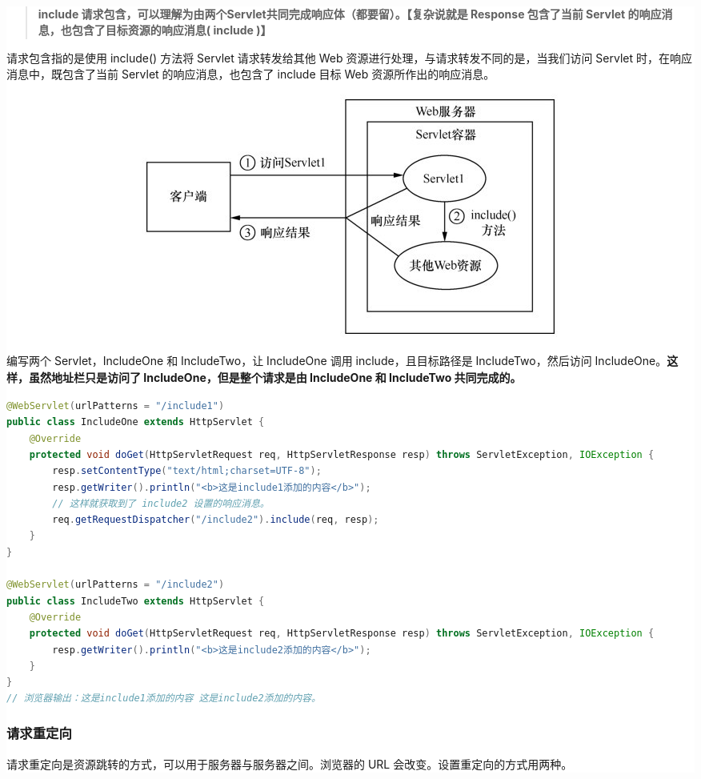 > <b>include 请求包含，可以理解为由两个Servlet共同完成响应体（都要留）。【复杂说就是 Response 包含了当前 Servlet 的响应消息，也包含了目标资源的响应消息( include )】</b>

请求包含指的是使用 include() 方法将 Servlet 请求转发给其他 Web 资源进行处理，与请求转发不同的是，当我们访问 Servlet 时，在响应消息中，既包含了当前 Servlet 的响应消息，也包含了 include 目标 Web 资源所作出的响应消息。

<div align="center"><img src="img/web/include.jpg"></div>

编写两个 Servlet，IncludeOne 和 IncludeTwo，让 IncludeOne 调用 include，且目标路径是 IncludeTwo，然后访问 IncludeOne。<b>这样，虽然地址栏只是访问了 IncludeOne，但是整个请求是由 IncludeOne 和 IncludeTwo 共同完成的。</b>

```java
@WebServlet(urlPatterns = "/include1")
public class IncludeOne extends HttpServlet {
    @Override
    protected void doGet(HttpServletRequest req, HttpServletResponse resp) throws ServletException, IOException {
        resp.setContentType("text/html;charset=UTF-8");
        resp.getWriter().println("<b>这是include1添加的内容</b>");
        // 这样就获取到了 include2 设置的响应消息。
        req.getRequestDispatcher("/include2").include(req, resp);
    }
}

@WebServlet(urlPatterns = "/include2")
public class IncludeTwo extends HttpServlet {
    @Override
    protected void doGet(HttpServletRequest req, HttpServletResponse resp) throws ServletException, IOException {
        resp.getWriter().println("<b>这是include2添加的内容</b>");
    }
}
// 浏览器输出：这是include1添加的内容 这是include2添加的内容。
```

### 请求重定向

请求重定向是资源跳转的方式，可以用于服务器与服务器之间。浏览器的 URL 会改变。设置重定向的方式用两种。
